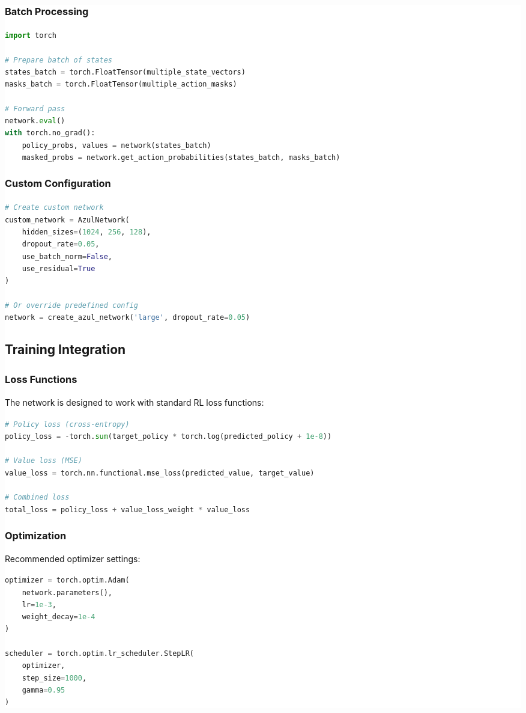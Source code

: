 ### Batch Processing

```python
import torch

# Prepare batch of states
states_batch = torch.FloatTensor(multiple_state_vectors)
masks_batch = torch.FloatTensor(multiple_action_masks)

# Forward pass
network.eval()
with torch.no_grad():
    policy_probs, values = network(states_batch)
    masked_probs = network.get_action_probabilities(states_batch, masks_batch)
```

### Custom Configuration

```python
# Create custom network
custom_network = AzulNetwork(
    hidden_sizes=(1024, 256, 128),
    dropout_rate=0.05,
    use_batch_norm=False,
    use_residual=True
)

# Or override predefined config
network = create_azul_network('large', dropout_rate=0.05)
```

## Training Integration

### Loss Functions

The network is designed to work with standard RL loss functions:

```python
# Policy loss (cross-entropy)
policy_loss = -torch.sum(target_policy * torch.log(predicted_policy + 1e-8))

# Value loss (MSE)
value_loss = torch.nn.functional.mse_loss(predicted_value, target_value)

# Combined loss
total_loss = policy_loss + value_loss_weight * value_loss
```

### Optimization

Recommended optimizer settings:

```python
optimizer = torch.optim.Adam(
    network.parameters(),
    lr=1e-3,
    weight_decay=1e-4
)

scheduler = torch.optim.lr_scheduler.StepLR(
    optimizer,
    step_size=1000,
    gamma=0.95
)
```

